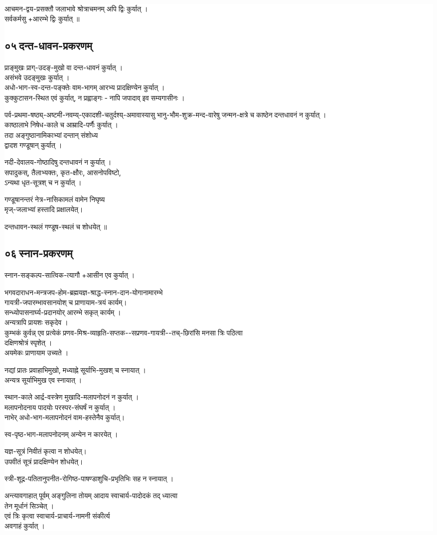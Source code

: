 आचमन-द्वय-प्रसक्तौ जलाभावे श्रोत्राचमनम् अपि द्विः कुर्यात् ।  
सर्वकर्मसु +आरम्भे द्विः कुर्यात् ॥

## ०५ दन्त-धावन-प्रकरणम्

प्राङ्मुखः प्राग्-उदङ्-मुखो वा दन्त-धावनं कुर्यात् ।  
असंभवे उदङ्मुखः कुर्यात् ।  
अधो-भाग-स्व-दन्त-पङ्क्तेः वाम-भागम् आरभ्य प्रादक्षिण्येन कुर्यात् ।  
कुक्कुटासन-स्थित एवं कुर्यात्, न प्रह्वाङ्गः - नापि जपादाव् इव सम्यगासीनः ।  

पर्व-प्रथमा-षष्ठ्य्-अष्टमी-नवम्य्-एकादशी-चतुर्दश्य्-अमावास्यासु भानु-भौम-शुक्र-मन्द-वारेषु जन्मन-क्षत्रे च काष्ठेन दन्तधावनं न कुर्यात् ।  
काष्ठालाभे निषेध-काले च आम्रादि-पर्णैः कुर्यात् ।  
तदा अङ्गुष्ठानामिकाभ्यां दन्तान् संशोध्य  
द्वादश गण्डूषान् कुर्यात् । 

नदी-देवालय-गोष्ठादिषु दन्तधावनं न कुर्यात् ।  
सपादुकस्, तैलाभ्यक्तः, कृत-क्षौरः, आसनोपविष्टो,  
ऽन्यथा धृत-सूत्रश् च न कुर्यात् । 

गण्डूषानन्तरं नेत्र-नासिकामलं वामेन निघृष्य  
मृज्-जलाभ्यां हस्तादि प्रक्षालयेत्। 

दन्तधावन-स्थलं गण्डूष-स्थलं च शोधयेत् ॥

## ०६ स्नान-प्रकरणम्

स्नान-सङ्कल्प-सात्विक-त्यागौ +आसीन एव कुर्यात् ।  

भगवदाराधन-मन्त्रजप-होम-ब्रह्मयज्ञ-श्राद्ध-स्नान-दान-योगानामारम्भे  
गायत्री-जपारम्भावसानयोश् च प्राणायाम-त्रयं कार्यम्।  
सन्ध्योपासनार्घ्य-प्रदानयोर् आरम्भे सकृत् कार्यम् ।  
अन्यत्रापि प्रायशः सकृदेव ।  
कुम्भकं कुर्वन्न् एव प्रत्येकं प्रणव-मिश्र-व्याहृति-सप्तक--सप्रणव-गायत्री--तच्-छिरांसि मनसा त्रिः पठित्वा  
दक्षिणश्रोत्रं स्पृशेत् ।  
अयमेकः प्राणायाम उच्यते । 

नद्यां प्रातः प्रवाहाभिमुखो, मध्याह्ने सूर्याभि-मुखश् च स्नायात् ।  
अन्यत्र सूर्याभिमुख एव स्नायात् ।  

स्थान-काले आर्द्र-वस्त्रेण मुखादि-मलापनोदनं न कुर्यात् ।  
मलापनोदनाय पादयोः परस्पर-संघर्षं न कुर्यात् ।  
नाभेर् अधो-भाग-मलापनोदनं वाम-हस्तेनैव कुर्यात्।  

स्व-पृष्ठ-भाग-मलापनोदनम् अन्येन न कारयेत् ।  

यज्ञ-सूत्रं निवीतं कृत्वा न शोधयेत्।  
उपवीतं सूत्रं प्रादक्षिण्येन शोधयेत्।  

स्त्री-शूद्र-पतितानुपनीत-रोगिष्ठ-पाषण्डाशुचि-प्रभृतिभिः सह न स्नायात् ।  

अन्त्यावगाहात् पूर्वम् अङ्गुलिना तोयम् आदाय स्वाचार्य-पादोदकं तद् ध्यात्वा  
तेन मूर्धानं सिञ्चेत् ।  
एवं त्रिः कृत्वा स्वाचार्य-प्राचार्य-नामनी संकीर्त्य  
अवगाहं कुर्यात् । 
